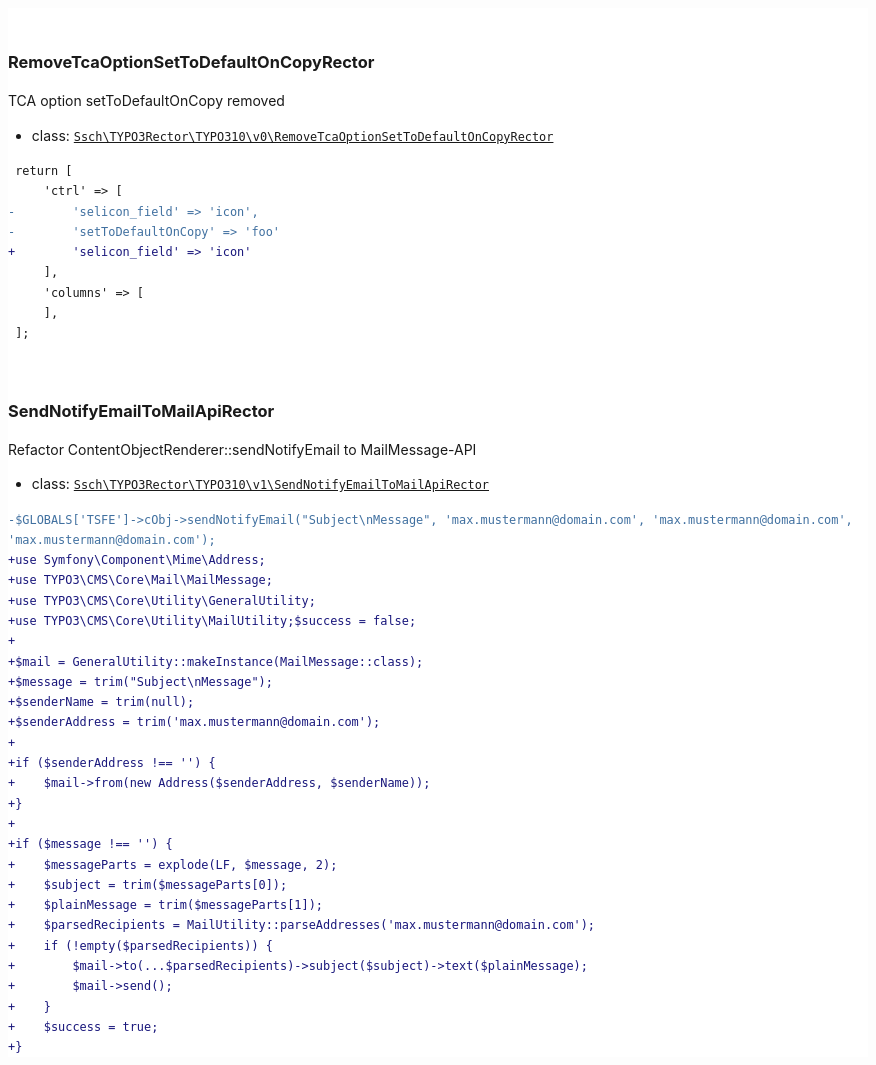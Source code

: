 <br>

### RemoveTcaOptionSetToDefaultOnCopyRector

TCA option setToDefaultOnCopy removed

- class: [`Ssch\TYPO3Rector\TYPO310\v0\RemoveTcaOptionSetToDefaultOnCopyRector`](../rules/TYPO310/v0/RemoveTcaOptionSetToDefaultOnCopyRector.php)

```diff
 return [
     'ctrl' => [
-        'selicon_field' => 'icon',
-        'setToDefaultOnCopy' => 'foo'
+        'selicon_field' => 'icon'
     ],
     'columns' => [
     ],
 ];
```

<br>

### SendNotifyEmailToMailApiRector

Refactor ContentObjectRenderer::sendNotifyEmail to MailMessage-API

- class: [`Ssch\TYPO3Rector\TYPO310\v1\SendNotifyEmailToMailApiRector`](../rules/TYPO310/v1/SendNotifyEmailToMailApiRector.php)

```diff
-$GLOBALS['TSFE']->cObj->sendNotifyEmail("Subject\nMessage", 'max.mustermann@domain.com', 'max.mustermann@domain.com', 'max.mustermann@domain.com');
+use Symfony\Component\Mime\Address;
+use TYPO3\CMS\Core\Mail\MailMessage;
+use TYPO3\CMS\Core\Utility\GeneralUtility;
+use TYPO3\CMS\Core\Utility\MailUtility;$success = false;
+
+$mail = GeneralUtility::makeInstance(MailMessage::class);
+$message = trim("Subject\nMessage");
+$senderName = trim(null);
+$senderAddress = trim('max.mustermann@domain.com');
+
+if ($senderAddress !== '') {
+    $mail->from(new Address($senderAddress, $senderName));
+}
+
+if ($message !== '') {
+    $messageParts = explode(LF, $message, 2);
+    $subject = trim($messageParts[0]);
+    $plainMessage = trim($messageParts[1]);
+    $parsedRecipients = MailUtility::parseAddresses('max.mustermann@domain.com');
+    if (!empty($parsedRecipients)) {
+        $mail->to(...$parsedRecipients)->subject($subject)->text($plainMessage);
+        $mail->send();
+    }
+    $success = true;
+}
```
